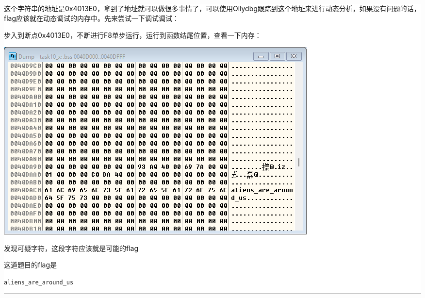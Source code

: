 这个字符串的地址是0x4013E0，拿到了地址就可以做很多事情了，可以使用Ollydbg跟踪到这个地址来进行动态分析，如果没有问题的话，flag应该就在动态调试的内存中。先来尝试一下调试调试：

步入到断点0x4013E0，不断进行F8单步运行，运行到函数结尾位置，查看一下内存：

![image-20211102192916295](/images/XCTF-REVERSE-expert-[7-12]_writeup/image-20211102192916295.png)

发现可疑字符，这段字符应该就是可能的flag

这道题目的flag是

```txt
aliens_are_around_us
```

---
